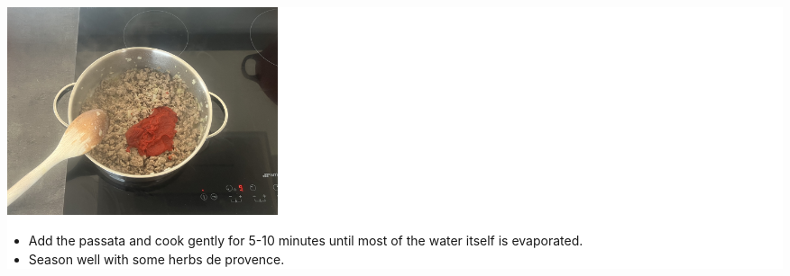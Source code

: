 <img src="/Assets/Pictures/Moussaka_vlees02.jpeg" width="300"> 

* Add the passata and cook gently for 5-10 minutes until most of the water itself is evaporated.
* Season well with some herbs de provence.
